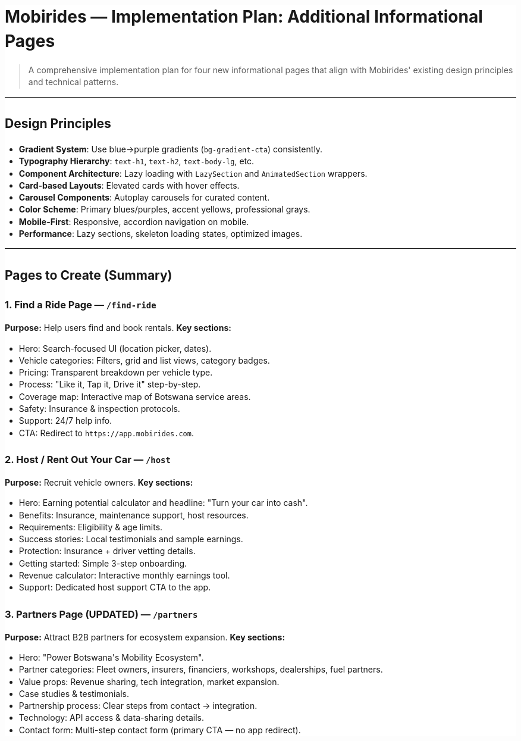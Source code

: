 # Mobirides — Implementation Plan: Additional Informational Pages

> A comprehensive implementation plan for four new informational pages that align with Mobirides' existing design principles and technical patterns.

---

## Design Principles
- **Gradient System**: Use blue→purple gradients (`bg-gradient-cta`) consistently.
- **Typography Hierarchy**: `text-h1`, `text-h2`, `text-body-lg`, etc.
- **Component Architecture**: Lazy loading with `LazySection` and `AnimatedSection` wrappers.
- **Card-based Layouts**: Elevated cards with hover effects.
- **Carousel Components**: Autoplay carousels for curated content.
- **Color Scheme**: Primary blues/purples, accent yellows, professional grays.
- **Mobile-First**: Responsive, accordion navigation on mobile.
- **Performance**: Lazy sections, skeleton loading states, optimized images.

---

## Pages to Create (Summary)

### 1. Find a Ride Page — `/find-ride`
**Purpose:** Help users find and book rentals.
**Key sections:**
- Hero: Search-focused UI (location picker, dates).
- Vehicle categories: Filters, grid and list views, category badges.
- Pricing: Transparent breakdown per vehicle type.
- Process: "Like it, Tap it, Drive it" step-by-step.
- Coverage map: Interactive map of Botswana service areas.
- Safety: Insurance & inspection protocols.
- Support: 24/7 help info.
- CTA: Redirect to `https://app.mobirides.com`.

### 2. Host / Rent Out Your Car — `/host`
**Purpose:** Recruit vehicle owners.
**Key sections:**
- Hero: Earning potential calculator and headline: "Turn your car into cash".
- Benefits: Insurance, maintenance support, host resources.
- Requirements: Eligibility & age limits.
- Success stories: Local testimonials and sample earnings.
- Protection: Insurance + driver vetting details.
- Getting started: Simple 3-step onboarding.
- Revenue calculator: Interactive monthly earnings tool.
- Support: Dedicated host support CTA to the app.

### 3. Partners Page (UPDATED) — `/partners`
**Purpose:** Attract B2B partners for ecosystem expansion.
**Key sections:**
- Hero: "Power Botswana's Mobility Ecosystem".
- Partner categories: Fleet owners, insurers, financiers, workshops, dealerships, fuel partners.
- Value props: Revenue sharing, tech integration, market expansion.
- Case studies & testimonials.
- Partnership process: Clear steps from contact → integration.
- Technology: API access & data-sharing details.
- Contact form: Multi-step contact form (primary CTA — no app redirect).
